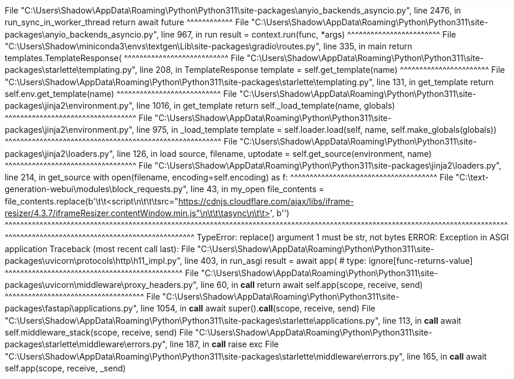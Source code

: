   File "C:\Users\Shadow\AppData\Roaming\Python\Python311\site-packages\anyio\_backends\_asyncio.py", line 2476, in run_sync_in_worker_thread
    return await future
           ^^^^^^^^^^^^
  File "C:\Users\Shadow\AppData\Roaming\Python\Python311\site-packages\anyio\_backends\_asyncio.py", line 967, in run
    result = context.run(func, *args)
             ^^^^^^^^^^^^^^^^^^^^^^^^
  File "C:\Users\Shadow\miniconda3\envs\textgen\Lib\site-packages\gradio\routes.py", line 335, in main
    return templates.TemplateResponse(
           ^^^^^^^^^^^^^^^^^^^^^^^^^^^
  File "C:\Users\Shadow\AppData\Roaming\Python\Python311\site-packages\starlette\templating.py", line 208, in TemplateResponse
    template = self.get_template(name)
               ^^^^^^^^^^^^^^^^^^^^^^^
  File "C:\Users\Shadow\AppData\Roaming\Python\Python311\site-packages\starlette\templating.py", line 131, in get_template
    return self.env.get_template(name)
           ^^^^^^^^^^^^^^^^^^^^^^^^^^^
  File "C:\Users\Shadow\AppData\Roaming\Python\Python311\site-packages\jinja2\environment.py", line 1016, in get_template
    return self._load_template(name, globals)
           ^^^^^^^^^^^^^^^^^^^^^^^^^^^^^^^^^^
  File "C:\Users\Shadow\AppData\Roaming\Python\Python311\site-packages\jinja2\environment.py", line 975, in _load_template
    template = self.loader.load(self, name, self.make_globals(globals))
               ^^^^^^^^^^^^^^^^^^^^^^^^^^^^^^^^^^^^^^^^^^^^^^^^^^^^^^^^
  File "C:\Users\Shadow\AppData\Roaming\Python\Python311\site-packages\jinja2\loaders.py", line 126, in load
    source, filename, uptodate = self.get_source(environment, name)
                                 ^^^^^^^^^^^^^^^^^^^^^^^^^^^^^^^^^^
  File "C:\Users\Shadow\AppData\Roaming\Python\Python311\site-packages\jinja2\loaders.py", line 214, in get_source
    with open(filename, encoding=self.encoding) as f:
         ^^^^^^^^^^^^^^^^^^^^^^^^^^^^^^^^^^^^^^
  File "C:\text-generation-webui\modules\block_requests.py", line 43, in my_open
    file_contents = file_contents.replace(b'\t\t<script\n\t\t\tsrc="https://cdnjs.cloudflare.com/ajax/libs/iframe-resizer/4.3.7/iframeResizer.contentWindow.min.js"\n\t\t\tasync\n\t\t></script>', b'')
                    ^^^^^^^^^^^^^^^^^^^^^^^^^^^^^^^^^^^^^^^^^^^^^^^^^^^^^^^^^^^^^^^^^^^^^^^^^^^^^^^^^^^^^^^^^^^^^^^^^^^^^^^^^^^^^^^^^^^^^^^^^^^^^^^^^^^^^^^^^^^^^^^^^^^^^^^^^^^^^^^^^^^^^^^^^^^^^^^^^^^
TypeError: replace() argument 1 must be str, not bytes
ERROR:    Exception in ASGI application
Traceback (most recent call last):
  File "C:\Users\Shadow\AppData\Roaming\Python\Python311\site-packages\uvicorn\protocols\http\h11_impl.py", line 403, in run_asgi
    result = await app(  # type: ignore[func-returns-value]
             ^^^^^^^^^^^^^^^^^^^^^^^^^^^^^^^^^^^^^^^^^^^^^^
  File "C:\Users\Shadow\AppData\Roaming\Python\Python311\site-packages\uvicorn\middleware\proxy_headers.py", line 60, in __call__
    return await self.app(scope, receive, send)
           ^^^^^^^^^^^^^^^^^^^^^^^^^^^^^^^^^^^^
  File "C:\Users\Shadow\AppData\Roaming\Python\Python311\site-packages\fastapi\applications.py", line 1054, in __call__
    await super().__call__(scope, receive, send)
  File "C:\Users\Shadow\AppData\Roaming\Python\Python311\site-packages\starlette\applications.py", line 113, in __call__
    await self.middleware_stack(scope, receive, send)
  File "C:\Users\Shadow\AppData\Roaming\Python\Python311\site-packages\starlette\middleware\errors.py", line 187, in __call__
    raise exc
  File "C:\Users\Shadow\AppData\Roaming\Python\Python311\site-packages\starlette\middleware\errors.py", line 165, in __call__
    await self.app(scope, receive, _send)